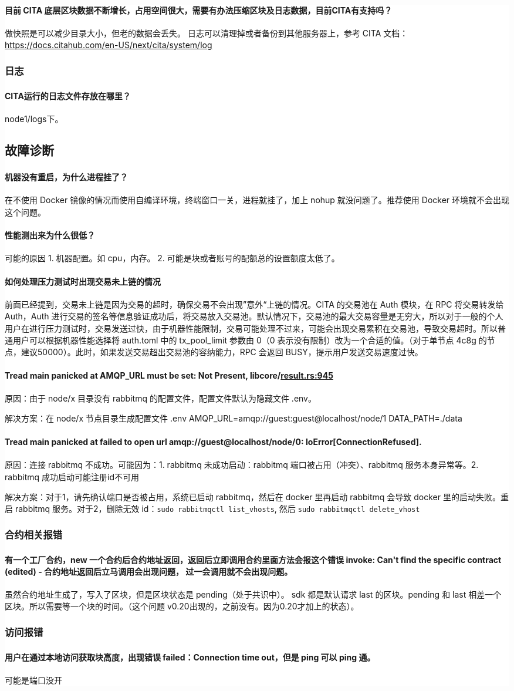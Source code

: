 #### 目前 CITA 底层区块数据不断增长，占用空间很大，需要有办法压缩区块及日志数据，目前CITA有支持吗？

做快照是可以减少目录大小，但老的数据会丢失。 日志可以清理掉或者备份到其他服务器上，参考 CITA 文档：https://docs.citahub.com/en-US/next/cita/system/log

### 日志

#### CITA运行的日志文件存放在哪里？

node1/logs下。

## 故障诊断

#### 机器没有重启，为什么进程挂了？

在不使用 Docker 镜像的情况而使用自编译环境，终端窗口一关，进程就挂了，加上 nohup 就没问题了。推荐使用 Docker 环境就不会出现这个问题。

#### 性能测出来为什么很低？

可能的原因 1. 机器配置。如 cpu，内存。 2. 可能是块或者账号的配额总的设置额度太低了。

#### 如何处理压力测试时出现交易未上链的情况

前面已经提到，交易未上链是因为交易的超时，确保交易不会出现”意外“上链的情况。CITA 的交易池在 Auth 模块，在 RPC 将交易转发给Auth，Auth 进行交易的签名等信息验证成功后，将交易放入交易池。默认情况下，交易池的最大交易容量是无穷大，所以对于一般的个人用户在进行压力测试时，交易发送过快，由于机器性能限制，交易可能处理不过来，可能会出现交易累积在交易池，导致交易超时。所以普通用户可以根据机器性能选择将 auth.toml 中的 tx_pool_limit 参数由 0（0 表示没有限制）改为一个合适的值。（对于单节点 4c8g 的节点，建议50000）。此时，如果发送交易超出交易池的容纳能力，RPC 会返回 BUSY，提示用户发送交易速度过快。

#### Tread main panicked at AMQP_URL must be set: Not Present, libcore/[result.rs:945](http://result.rs:945/)

原因：由于 node/x 目录没有 rabbitmq 的配置文件，配置文件默认为隐藏文件 .env。

解决方案：在 node/x 节点目录生成配置文件 .env AMQP_URL=amqp://guest:guest@localhost/node/1 DATA_PATH=./data

#### Tread main panicked at failed to open url amqp://guest@localhost/node/0: IoError[ConnectionRefused].

原因：连接 rabbitmq 不成功。可能因为：1. rabbitmq 未成功启动：rabbitmq 端口被占用（冲突）、rabbitmq 服务本身异常等。2. rabbitmq 成功启动可能注册id不可用

解决方案：对于1，请先确认端口是否被占用，系统已启动 rabbitmq，然后在 docker 里再启动 rabbitmq 会导致 docker 里的启动失败。重启 rabbitmq 服务。对于2，删除无效 id：`sudo rabbitmqctl list_vhosts`, 然后 `sudo rabbitmqctl delete_vhost`

### 合约相关报错

#### 有一个工厂合约，new 一个合约后合约地址返回，返回后立即调用合约里面方法会报这个错误 invoke: Can't find the specific contract (edited) - 合约地址返回后立马调用会出现问题， 过一会调用就不会出现问题。

虽然合约地址生成了，写入了区块，但是区块状态是 pending（处于共识中）。 sdk 都是默认请求 last 的区块。pending 和 last 相差一个区块。所以需要等一个块的时间。（这个问题 v0.20出现的，之前没有。因为0.20才加上的状态）。

### 访问报错

#### 用户在通过本地访问获取块高度，出现错误 failed：Connection time out，但是 ping 可以 ping 通。

可能是端口没开